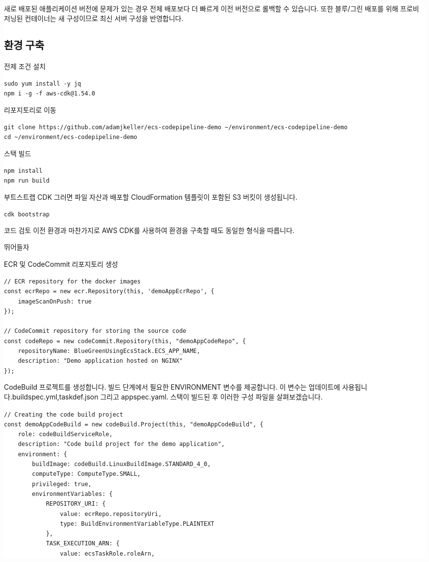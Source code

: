 새로 배포된 애플리케이션 버전에 문제가 있는 경우 전체 배포보다 더 빠르게 이전 버전으로 롤백할 수 있습니다. 또한 블루/그린 배포를 위해 프로비저닝된 컨테이너는 새 구성이므로 최신 서버 구성을 반영합니다.

## 환경 구축
전제 조건 설치

```
sudo yum install -y jq
npm i -g -f aws-cdk@1.54.0
```

리포지토리로 이동

```
git clone https://github.com/adamjkeller/ecs-codepipeline-demo ~/environment/ecs-codepipeline-demo
cd ~/environment/ecs-codepipeline-demo
```

스택 빌드

```
npm install
npm run build
```

부트스트랩 CDK
그러면 파일 자산과 배포할 CloudFormation 템플릿이 포함된 S3 버킷이 생성됩니다.

```
cdk bootstrap
```

코드 검토
이전 환경과 마찬가지로 AWS CDK를 사용하여 환경을 구축할 때도 동일한 형식을 따릅니다.

뛰어들자

ECR 및 CodeCommit 리포지토리 생성

```
// ECR repository for the docker images
const ecrRepo = new ecr.Repository(this, 'demoAppEcrRepo', {
    imageScanOnPush: true
});

// CodeCommit repository for storing the source code
const codeRepo = new codeCommit.Repository(this, "demoAppCodeRepo", {
    repositoryName: BlueGreenUsingEcsStack.ECS_APP_NAME,
    description: "Demo application hosted on NGINX"
});
```

CodeBuild 프로젝트를 생성합니다. 빌드 단계에서 필요한 ENVIRONMENT 변수를 제공합니다. 이 변수는 업데이트에 사용됩니다.buildspec.yml,taskdef.json 그리고 appspec.yaml. 스택이 빌드된 후 이러한 구성 파일을 살펴보겠습니다.

```
// Creating the code build project
const demoAppCodeBuild = new codeBuild.Project(this, "demoAppCodeBuild", {
    role: codeBuildServiceRole,
    description: "Code build project for the demo application",
    environment: {
        buildImage: codeBuild.LinuxBuildImage.STANDARD_4_0,
        computeType: ComputeType.SMALL,
        privileged: true,
        environmentVariables: {
            REPOSITORY_URI: {
                value: ecrRepo.repositoryUri,
                type: BuildEnvironmentVariableType.PLAINTEXT
            },
            TASK_EXECUTION_ARN: {
                value: ecsTaskRole.roleArn,
```